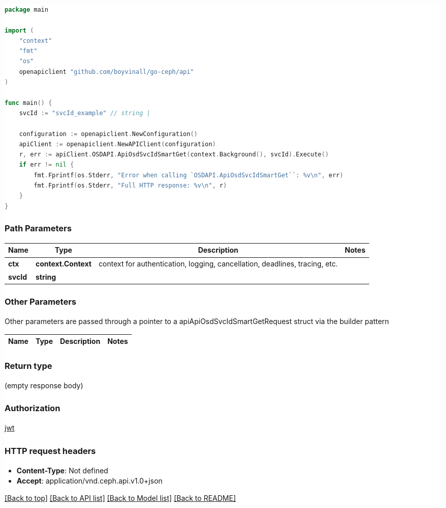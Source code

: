 ```go
package main

import (
	"context"
	"fmt"
	"os"
	openapiclient "github.com/boyvinall/go-ceph/api"
)

func main() {
	svcId := "svcId_example" // string | 

	configuration := openapiclient.NewConfiguration()
	apiClient := openapiclient.NewAPIClient(configuration)
	r, err := apiClient.OSDAPI.ApiOsdSvcIdSmartGet(context.Background(), svcId).Execute()
	if err != nil {
		fmt.Fprintf(os.Stderr, "Error when calling `OSDAPI.ApiOsdSvcIdSmartGet``: %v\n", err)
		fmt.Fprintf(os.Stderr, "Full HTTP response: %v\n", r)
	}
}
```

### Path Parameters


Name | Type | Description  | Notes
------------- | ------------- | ------------- | -------------
**ctx** | **context.Context** | context for authentication, logging, cancellation, deadlines, tracing, etc.
**svcId** | **string** |  | 

### Other Parameters

Other parameters are passed through a pointer to a apiApiOsdSvcIdSmartGetRequest struct via the builder pattern


Name | Type | Description  | Notes
------------- | ------------- | ------------- | -------------


### Return type

 (empty response body)

### Authorization

[jwt](../README.md#jwt)

### HTTP request headers

- **Content-Type**: Not defined
- **Accept**: application/vnd.ceph.api.v1.0+json

[[Back to top]](#) [[Back to API list]](../README.md#documentation-for-api-endpoints)
[[Back to Model list]](../README.md#documentation-for-models)
[[Back to README]](../README.md)

